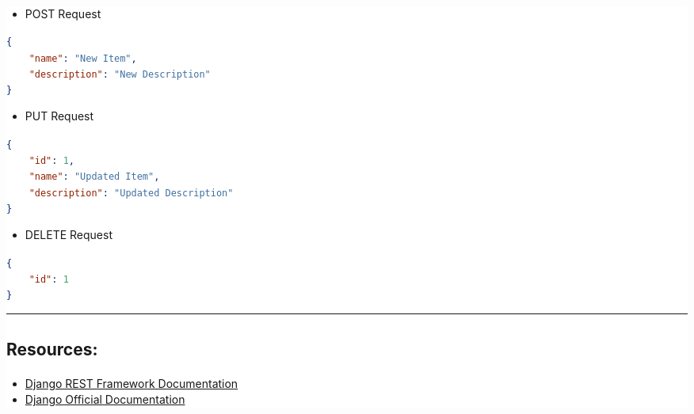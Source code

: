 - POST Request

```json 
{
    "name": "New Item",
    "description": "New Description"
}

```

- PUT Request

```json 
{
    "id": 1,
    "name": "Updated Item",
    "description": "Updated Description"
}

```

- DELETE Request

```json 
{
    "id": 1
}

```
---

## Resources:
- [Django REST Framework Documentation](https://www.django-rest-framework.org/)
- [Django Official Documentation](https://docs.djangoproject.com/)
